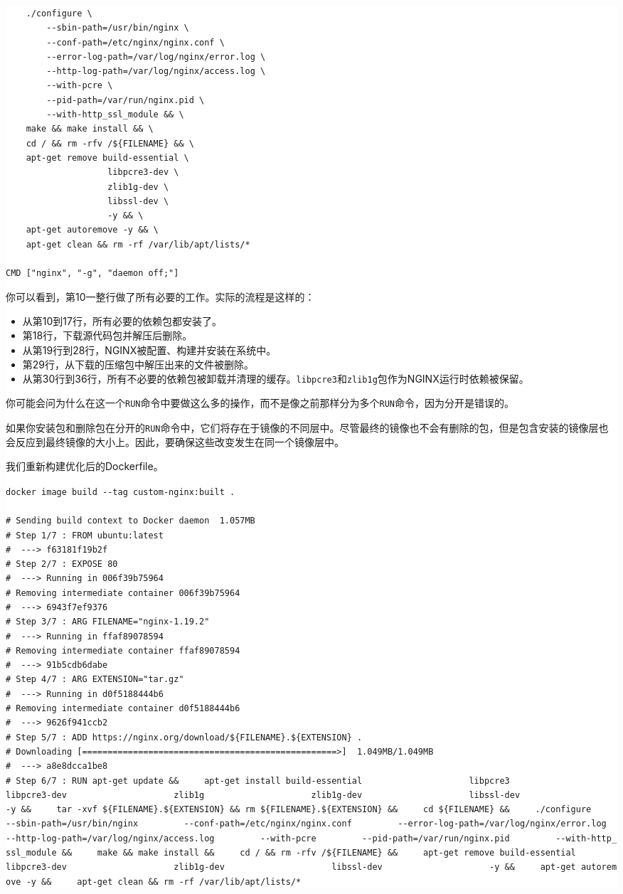 ```shell
    ./configure \
        --sbin-path=/usr/bin/nginx \
        --conf-path=/etc/nginx/nginx.conf \
        --error-log-path=/var/log/nginx/error.log \
        --http-log-path=/var/log/nginx/access.log \
        --with-pcre \
        --pid-path=/var/run/nginx.pid \
        --with-http_ssl_module && \
    make && make install && \
    cd / && rm -rfv /${FILENAME} && \
    apt-get remove build-essential \ 
                    libpcre3-dev \
                    zlib1g-dev \
                    libssl-dev \
                    -y && \
    apt-get autoremove -y && \
    apt-get clean && rm -rf /var/lib/apt/lists/*

CMD ["nginx", "-g", "daemon off;"]
```

你可以看到，第10一整行做了所有必要的工作。实际的流程是这样的：

- 从第10到17行，所有必要的依赖包都安装了。
- 第18行，下载源代码包并解压后删除。
- 从第19行到28行，NGINX被配置、构建并安装在系统中。
- 第29行，从下载的压缩包中解压出来的文件被删除。
- 从第30行到36行，所有不必要的依赖包被卸载并清理的缓存。`libpcre3`和`zlib1g`包作为NGINX运行时依赖被保留。

你可能会问为什么在这一个`RUN`命令中要做这么多的操作，而不是像之前那样分为多个`RUN`命令，因为分开是错误的。

如果你安装包和删除包在分开的`RUN`命令中，它们将存在于镜像的不同层中。尽管最终的镜像也不会有删除的包，但是包含安装的镜像层也会反应到最终镜像的大小上。因此，要确保这些改变发生在同一个镜像层中。

我们重新构建优化后的Dockerfile。

```shell
docker image build --tag custom-nginx:built .

# Sending build context to Docker daemon  1.057MB
# Step 1/7 : FROM ubuntu:latest
#  ---> f63181f19b2f
# Step 2/7 : EXPOSE 80
#  ---> Running in 006f39b75964
# Removing intermediate container 006f39b75964
#  ---> 6943f7ef9376
# Step 3/7 : ARG FILENAME="nginx-1.19.2"
#  ---> Running in ffaf89078594
# Removing intermediate container ffaf89078594
#  ---> 91b5cdb6dabe
# Step 4/7 : ARG EXTENSION="tar.gz"
#  ---> Running in d0f5188444b6
# Removing intermediate container d0f5188444b6
#  ---> 9626f941ccb2
# Step 5/7 : ADD https://nginx.org/download/${FILENAME}.${EXTENSION} .
# Downloading [==================================================>]  1.049MB/1.049MB
#  ---> a8e8dcca1be8
# Step 6/7 : RUN apt-get update &&     apt-get install build-essential                     libpcre3                     libpcre3-dev                     zlib1g                     zlib1g-dev                     libssl-dev                     -y &&     tar -xvf ${FILENAME}.${EXTENSION} && rm ${FILENAME}.${EXTENSION} &&     cd ${FILENAME} &&     ./configure         --sbin-path=/usr/bin/nginx         --conf-path=/etc/nginx/nginx.conf         --error-log-path=/var/log/nginx/error.log         --http-log-path=/var/log/nginx/access.log         --with-pcre         --pid-path=/var/run/nginx.pid         --with-http_ssl_module &&     make && make install &&     cd / && rm -rfv /${FILENAME} &&     apt-get remove build-essential                     libpcre3-dev                     zlib1g-dev                     libssl-dev                     -y &&     apt-get autoremove -y &&     apt-get clean && rm -rf /var/lib/apt/lists/*
```